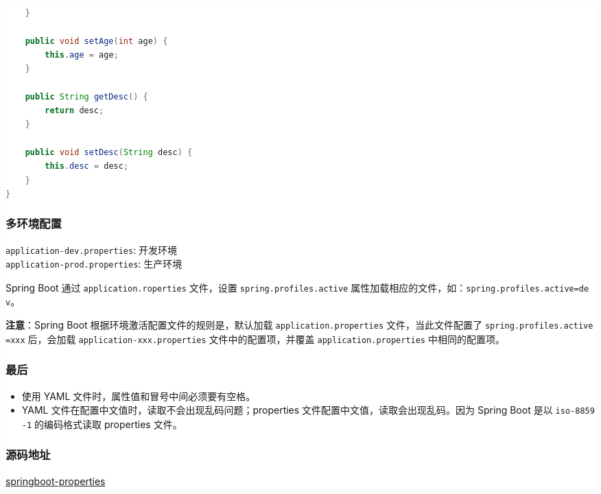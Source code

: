 ```java
    }

    public void setAge(int age) {
        this.age = age;
    }

    public String getDesc() {
        return desc;
    }

    public void setDesc(String desc) {
        this.desc = desc;
    }
}

```
### 多环境配置

`application-dev.properties`: 开发环境  
`application-prod.properties`: 生产环境

Spring Boot 通过 `application.roperties` 文件，设置 `spring.profiles.active` 属性加载相应的文件，如：`spring.profiles.active=dev`。

**注意**：Spring Boot 根据环境激活配置文件的规则是，默认加载 `application.properties` 文件，当此文件配置了 `spring.profiles.active=xxx` 后，会加载 `application-xxx.properties` 文件中的配置项，并覆盖 `application.properties` 中相同的配置项。

### 最后

- 使用 YAML 文件时，属性值和冒号中间必须要有空格。
- YAML 文件在配置中文值时，读取不会出现乱码问题；properties 文件配置中文值，读取会出现乱码。因为 Spring Boot 是以 `iso-8859-1` 的编码格式读取 properties 文件。

### 源码地址

[springboot-properties](https://github.com/yifanzheng/springboot-action/tree/master/springboot-properties)
